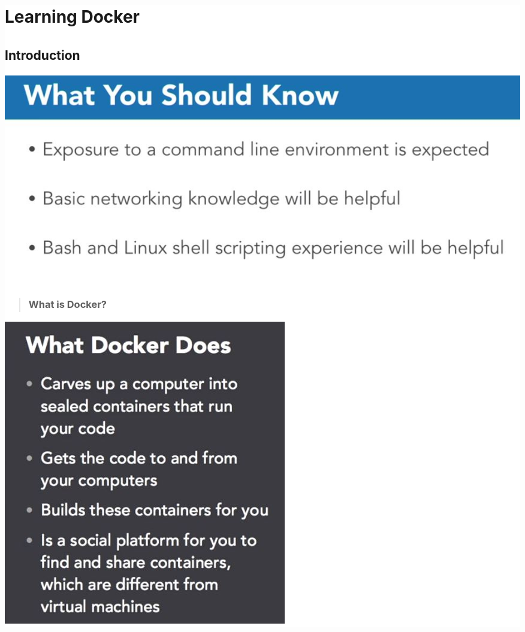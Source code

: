 # Learning Docker

## Introduction
![prerequirement](img/0_1.JPG)

> ### What is Docker?
![note](img/0_2.JPG)